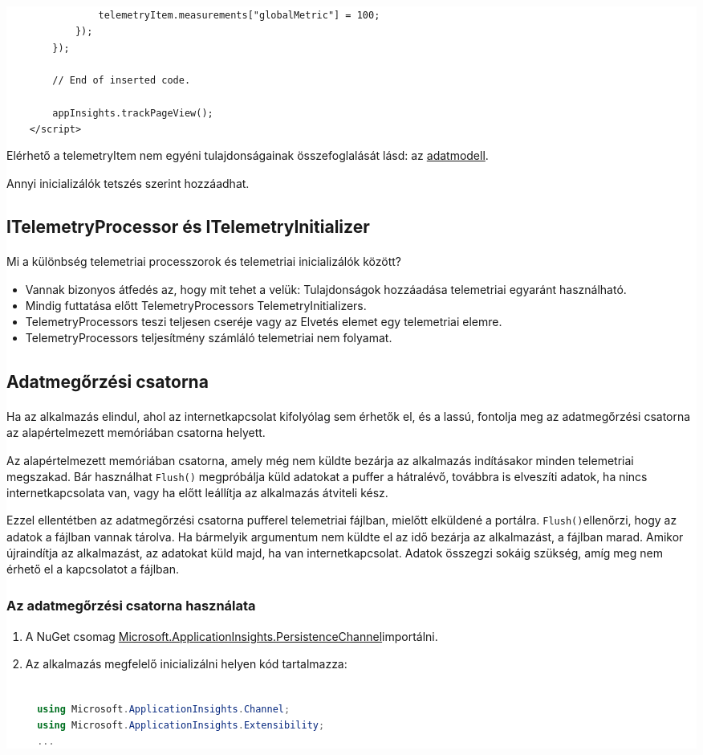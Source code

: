 ```JS
                telemetryItem.measurements["globalMetric"] = 100;
            });
        });

        // End of inserted code.

        appInsights.trackPageView();
    </script>
```

Elérhető a telemetryItem nem egyéni tulajdonságainak összefoglalását lásd: az [adatmodell](app-insights-export-data-model.md#lttelemetrytypegt).

Annyi inicializálók tetszés szerint hozzáadhat. 


## <a name="itelemetryprocessor-and-itelemetryinitializer"></a>ITelemetryProcessor és ITelemetryInitializer

Mi a különbség telemetriai processzorok és telemetriai inicializálók között?

* Vannak bizonyos átfedés az, hogy mit tehet a velük: Tulajdonságok hozzáadása telemetriai egyaránt használható.
* Mindig futtatása előtt TelemetryProcessors TelemetryInitializers.
* TelemetryProcessors teszi teljesen cseréje vagy az Elvetés elemet egy telemetriai elemre.
* TelemetryProcessors teljesítmény számláló telemetriai nem folyamat.



## <a name="persistence-channel"></a>Adatmegőrzési csatorna 

Ha az alkalmazás elindul, ahol az internetkapcsolat kifolyólag sem érhetők el, és a lassú, fontolja meg az adatmegőrzési csatorna az alapértelmezett memóriában csatorna helyett. 

Az alapértelmezett memóriában csatorna, amely még nem küldte bezárja az alkalmazás indításakor minden telemetriai megszakad. Bár használhat `Flush()` megpróbálja küld adatokat a puffer a hátralévő, továbbra is elveszíti adatok, ha nincs internetkapcsolata van, vagy ha előtt leállítja az alkalmazás átviteli kész.

Ezzel ellentétben az adatmegőrzési csatorna pufferel telemetriai fájlban, mielőtt elküldené a portálra. `Flush()`ellenőrzi, hogy az adatok a fájlban vannak tárolva. Ha bármelyik argumentum nem küldte el az idő bezárja az alkalmazást, a fájlban marad. Amikor újraindítja az alkalmazást, az adatokat küld majd, ha van internetkapcsolat. Adatok összegzi sokáig szükség, amíg meg nem érhető el a kapcsolatot a fájlban. 

### <a name="to-use-the-persistence-channel"></a>Az adatmegőrzési csatorna használata

1. A NuGet csomag [Microsoft.ApplicationInsights.PersistenceChannel](https://www.nuget.org/packages/Microsoft.ApplicationInsights.PersistenceChannel/1.2.3)importálni.
2. Az alkalmazás megfelelő inicializálni helyen kód tartalmazza:
 
    ```C# 

      using Microsoft.ApplicationInsights.Channel;
      using Microsoft.ApplicationInsights.Extensibility;
      ...


[client]: app-insights-javascript.md
[config]: app-insights-configuration-with-applicationinsights-config.md
[create]: app-insights-create-new-resource.md
[data]: app-insights-data-retention-privacy.md
[diagnostic]: app-insights-diagnostic-search.md
[exceptions]: app-insights-asp-net-exceptions.md
[greenbrown]: app-insights-asp-net.md
[java]: app-insights-java-get-started.md
[metrics]: app-insights-metrics-explorer.md
[qna]: app-insights-troubleshoot-faq.md
[trace]: app-insights-search-diagnostic-logs.md
[windows]: app-insights-windows-get-started.md